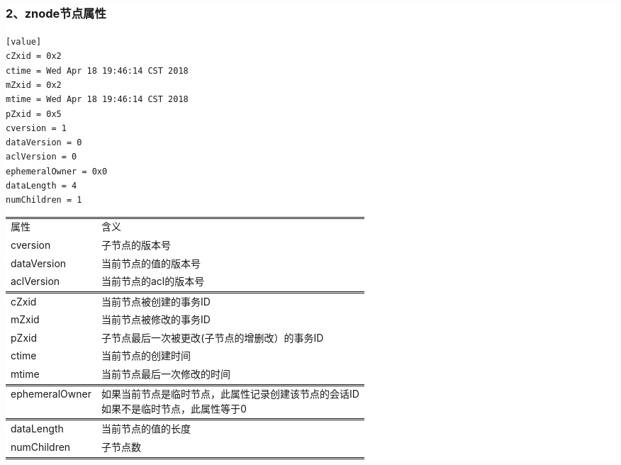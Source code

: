 
### 2、znode节点属性
```
[value]
cZxid = 0x2
ctime = Wed Apr 18 19:46:14 CST 2018
mZxid = 0x2
mtime = Wed Apr 18 19:46:14 CST 2018
pZxid = 0x5
cversion = 1
dataVersion = 0
aclVersion = 0
ephemeralOwner = 0x0
dataLength = 4
numChildren = 1
```
<table style="text-align:left;font-size:14px">
<tr>
    <td  style="border-top:double;">属性</td>
    <td style="border-top:double;">含义</td>
</tr>
<tr>
    <td>cversion</td> <td>子节点的版本号</td>
</tr>
<tr>
    <td>dataVersion</td> <td>当前节点的值的版本号</td>
</tr>
<tr>
    <td>aclVersion</td> <td>当前节点的acl的版本号</td>
</tr>
<tr>
    <td style="border-top:double;">cZxid</td>
    <td style="border-top:double;">当前节点被创建的事务ID</td>
</tr>
<tr>
    <td>mZxid</td> <td>当前节点被修改的事务ID</td>
</tr>
<tr>
    <td>pZxid</td> <td>子节点最后一次被更改(子节点的增删改）的事务ID</td>
</tr>
<tr>
    <td>ctime</td> <td>当前节点的创建时间</td>
</tr>
<tr>
    <td>mtime</td> <td>当前节点最后一次修改的时间</td>
</tr>
<tr>
    <td style="border-top:double;">ephemeralOwner</td>
    <td style="border-top:double;">
        如果当前节点是临时节点，此属性记录创建该节点的会话ID<br>
        如果不是临时节点，此属性等于0
    </td>
</tr>
<tr>
    <td style="border-top:double;">dataLength</td>
    <td style="border-top:double;">当前节点的值的长度</td>
</tr>
<tr>
    <td style="border-bottom:double;">numChildren</td>
    <td style="border-bottom:double;">子节点数</td>
</tr>
</table>

